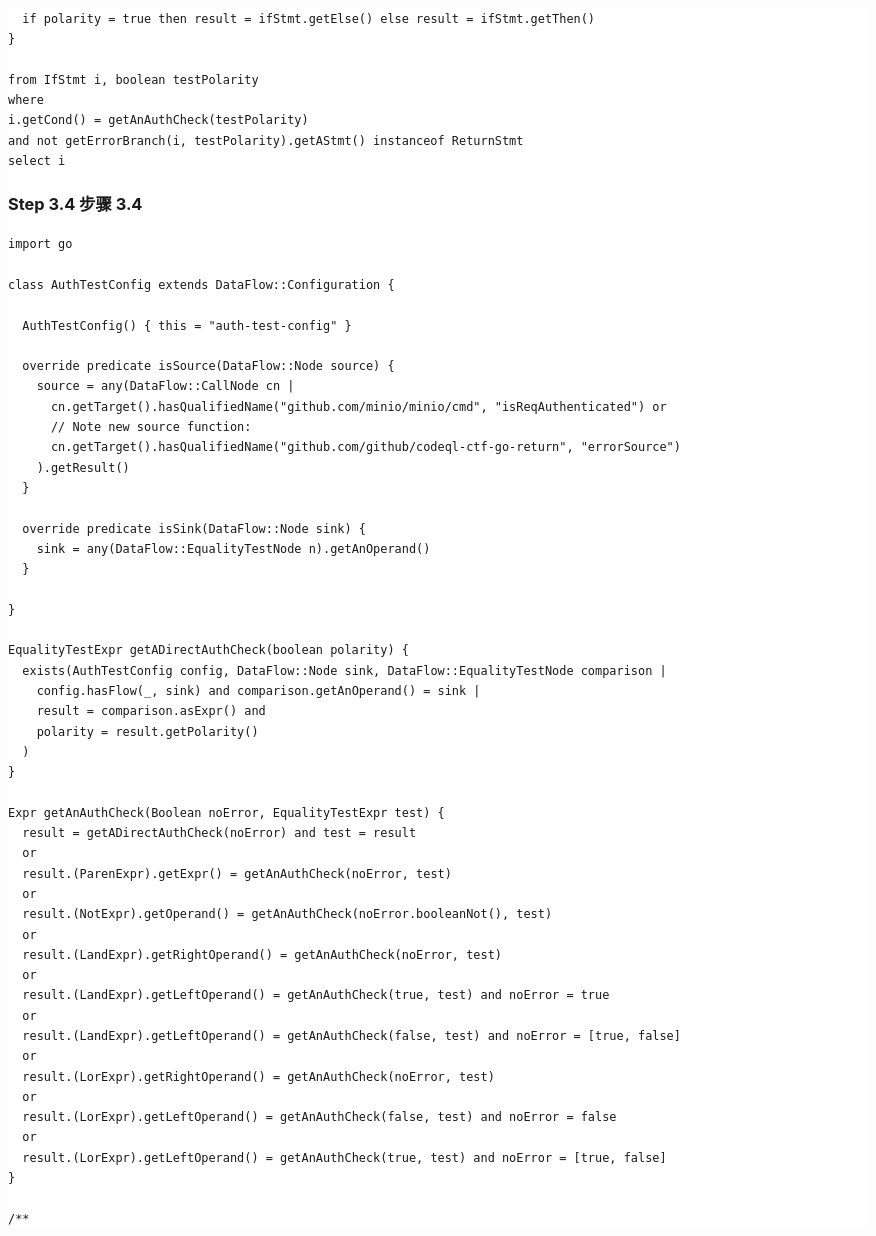 ```ql
  if polarity = true then result = ifStmt.getElse() else result = ifStmt.getThen()
}

from IfStmt i, boolean testPolarity
where
i.getCond() = getAnAuthCheck(testPolarity)
and not getErrorBranch(i, testPolarity).getAStmt() instanceof ReturnStmt
select i
```

### Step 3.4 步骤 3.4

```ql
import go

class AuthTestConfig extends DataFlow::Configuration {

  AuthTestConfig() { this = "auth-test-config" }

  override predicate isSource(DataFlow::Node source) {
    source = any(DataFlow::CallNode cn |
      cn.getTarget().hasQualifiedName("github.com/minio/minio/cmd", "isReqAuthenticated") or
      // Note new source function:
      cn.getTarget().hasQualifiedName("github.com/github/codeql-ctf-go-return", "errorSource")
    ).getResult()
  }

  override predicate isSink(DataFlow::Node sink) {
    sink = any(DataFlow::EqualityTestNode n).getAnOperand()
  }

}

EqualityTestExpr getADirectAuthCheck(boolean polarity) {
  exists(AuthTestConfig config, DataFlow::Node sink, DataFlow::EqualityTestNode comparison |
    config.hasFlow(_, sink) and comparison.getAnOperand() = sink |
    result = comparison.asExpr() and
    polarity = result.getPolarity()
  )
}

Expr getAnAuthCheck(Boolean noError, EqualityTestExpr test) {
  result = getADirectAuthCheck(noError) and test = result
  or
  result.(ParenExpr).getExpr() = getAnAuthCheck(noError, test)
  or
  result.(NotExpr).getOperand() = getAnAuthCheck(noError.booleanNot(), test)
  or
  result.(LandExpr).getRightOperand() = getAnAuthCheck(noError, test)
  or
  result.(LandExpr).getLeftOperand() = getAnAuthCheck(true, test) and noError = true
  or
  result.(LandExpr).getLeftOperand() = getAnAuthCheck(false, test) and noError = [true, false]
  or
  result.(LorExpr).getRightOperand() = getAnAuthCheck(noError, test)
  or
  result.(LorExpr).getLeftOperand() = getAnAuthCheck(false, test) and noError = false
  or
  result.(LorExpr).getLeftOperand() = getAnAuthCheck(true, test) and noError = [true, false]
}

/**
```